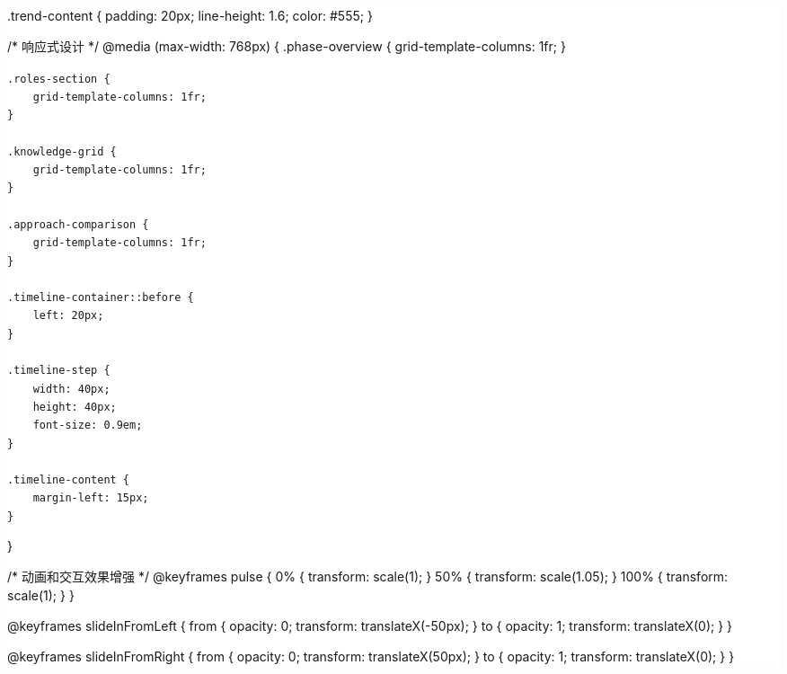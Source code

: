 .trend-content {
    padding: 20px;
    line-height: 1.6;
    color: #555;
}

/* 响应式设计 */
@media (max-width: 768px) {
    .phase-overview {
        grid-template-columns: 1fr;
    }

    .roles-section {
        grid-template-columns: 1fr;
    }

    .knowledge-grid {
        grid-template-columns: 1fr;
    }

    .approach-comparison {
        grid-template-columns: 1fr;
    }

    .timeline-container::before {
        left: 20px;
    }

    .timeline-step {
        width: 40px;
        height: 40px;
        font-size: 0.9em;
    }

    .timeline-content {
        margin-left: 15px;
    }
}

/* 动画和交互效果增强 */
@keyframes pulse {
    0% { transform: scale(1); }
    50% { transform: scale(1.05); }
    100% { transform: scale(1); }
}

@keyframes slideInFromLeft {
    from { opacity: 0; transform: translateX(-50px); }
    to { opacity: 1; transform: translateX(0); }
}

@keyframes slideInFromRight {
    from { opacity: 0; transform: translateX(50px); }
    to { opacity: 1; transform: translateX(0); }
}
